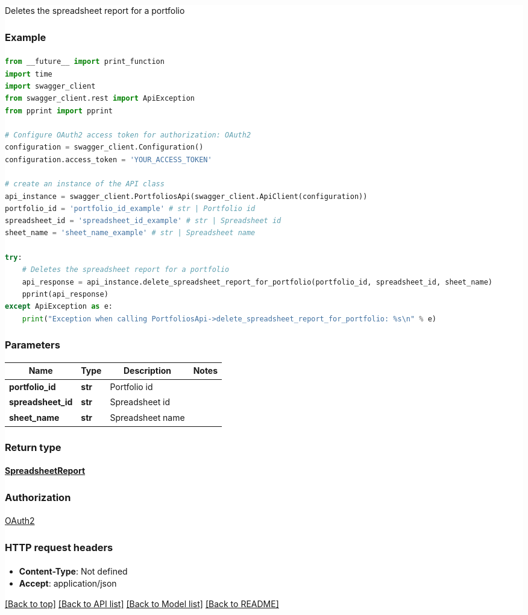 Deletes the spreadsheet report for a portfolio

### Example
```python
from __future__ import print_function
import time
import swagger_client
from swagger_client.rest import ApiException
from pprint import pprint

# Configure OAuth2 access token for authorization: OAuth2
configuration = swagger_client.Configuration()
configuration.access_token = 'YOUR_ACCESS_TOKEN'

# create an instance of the API class
api_instance = swagger_client.PortfoliosApi(swagger_client.ApiClient(configuration))
portfolio_id = 'portfolio_id_example' # str | Portfolio id
spreadsheet_id = 'spreadsheet_id_example' # str | Spreadsheet id
sheet_name = 'sheet_name_example' # str | Spreadsheet name

try:
    # Deletes the spreadsheet report for a portfolio
    api_response = api_instance.delete_spreadsheet_report_for_portfolio(portfolio_id, spreadsheet_id, sheet_name)
    pprint(api_response)
except ApiException as e:
    print("Exception when calling PortfoliosApi->delete_spreadsheet_report_for_portfolio: %s\n" % e)
```

### Parameters

Name | Type | Description  | Notes
------------- | ------------- | ------------- | -------------
 **portfolio_id** | **str**| Portfolio id | 
 **spreadsheet_id** | **str**| Spreadsheet id | 
 **sheet_name** | **str**| Spreadsheet name | 

### Return type

[**SpreadsheetReport**](SpreadsheetReport.md)

### Authorization

[OAuth2](../README.md#OAuth2)

### HTTP request headers

 - **Content-Type**: Not defined
 - **Accept**: application/json

[[Back to top]](#) [[Back to API list]](../README.md#documentation-for-api-endpoints) [[Back to Model list]](../README.md#documentation-for-models) [[Back to README]](../README.md)

